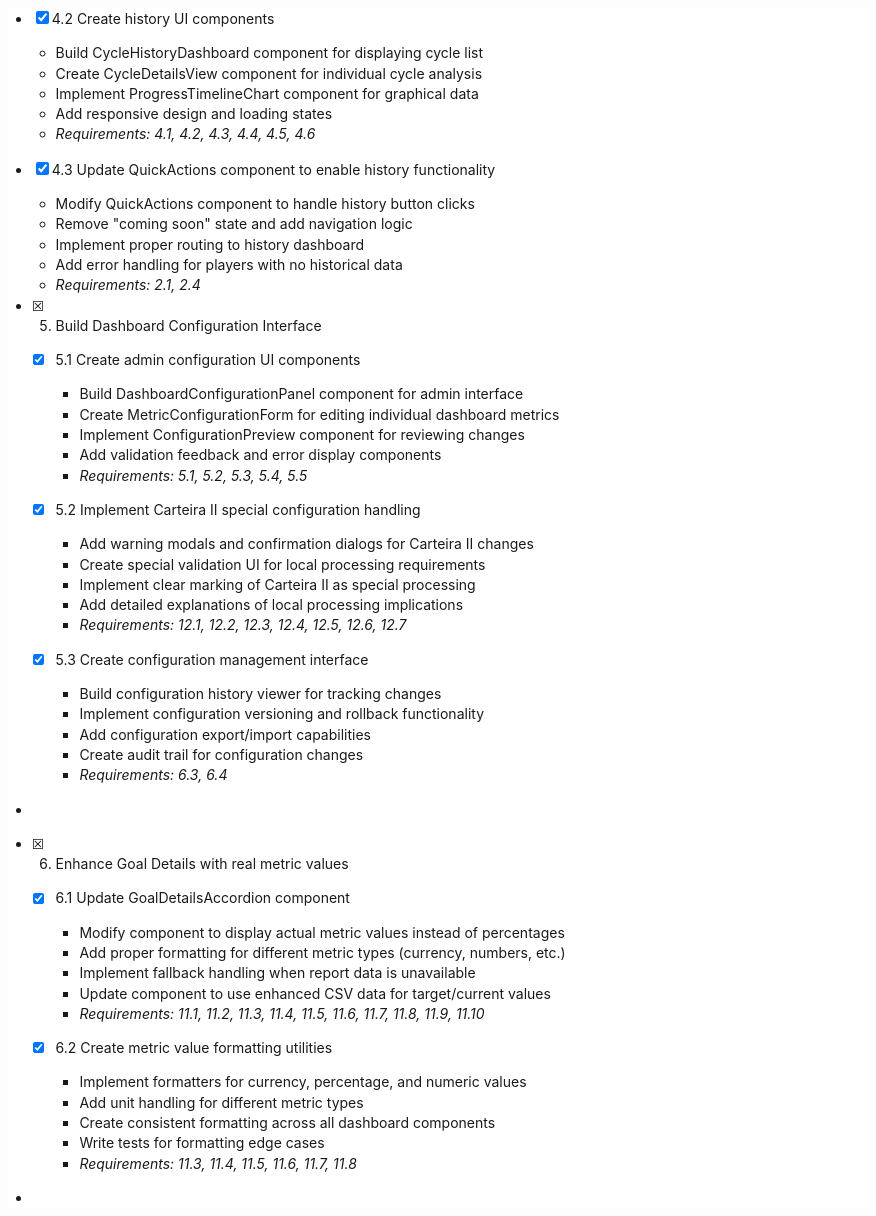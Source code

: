   - [x] 4.2 Create history UI components
    - Build CycleHistoryDashboard component for displaying cycle list
    - Create CycleDetailsView component for individual cycle analysis
    - Implement ProgressTimelineChart component for graphical data
    - Add responsive design and loading states
    - _Requirements: 4.1, 4.2, 4.3, 4.4, 4.5, 4.6_

  - [x] 4.3 Update QuickActions component to enable history functionality
    - Modify QuickActions component to handle history button clicks
    - Remove "coming soon" state and add navigation logic
    - Implement proper routing to history dashboard
    - Add error handling for players with no historical data
    - _Requirements: 2.1, 2.4_

- [x] 5. Build Dashboard Configuration Interface
  - [x] 5.1 Create admin configuration UI components
    - Build DashboardConfigurationPanel component for admin interface
    - Create MetricConfigurationForm for editing individual dashboard metrics
    - Implement ConfigurationPreview component for reviewing changes
    - Add validation feedback and error display components
    - _Requirements: 5.1, 5.2, 5.3, 5.4, 5.5_

  - [x] 5.2 Implement Carteira II special configuration handling
    - Add warning modals and confirmation dialogs for Carteira II changes
    - Create special validation UI for local processing requirements
    - Implement clear marking of Carteira II as special processing
    - Add detailed explanations of local processing implications
    - _Requirements: 12.1, 12.2, 12.3, 12.4, 12.5, 12.6, 12.7_

  - [x] 5.3 Create configuration management interface
    - Build configuration history viewer for tracking changes
    - Implement configuration versioning and rollback functionality
    - Add configuration export/import capabilities
    - Create audit trail for configuration changes
    - _Requirements: 6.3, 6.4_

-

- [x] 6. Enhance Goal Details with real metric values
  - [x] 6.1 Update GoalDetailsAccordion component
    - Modify component to display actual metric values instead of percentages
    - Add proper formatting for different metric types (currency, numbers, etc.)
    - Implement fallback handling when report data is unavailable
    - Update component to use enhanced CSV data for target/current values
    - _Requirements: 11.1, 11.2, 11.3, 11.4, 11.5, 11.6, 11.7, 11.8, 11.9, 11.10_

  - [x] 6.2 Create metric value formatting utilities
    - Implement formatters for currency, percentage, and numeric values
    - Add unit handling for different metric types
    - Create consistent formatting across all dashboard components
    - Write tests for formatting edge cases
    - _Requirements: 11.3, 11.4, 11.5, 11.6, 11.7, 11.8_

-
